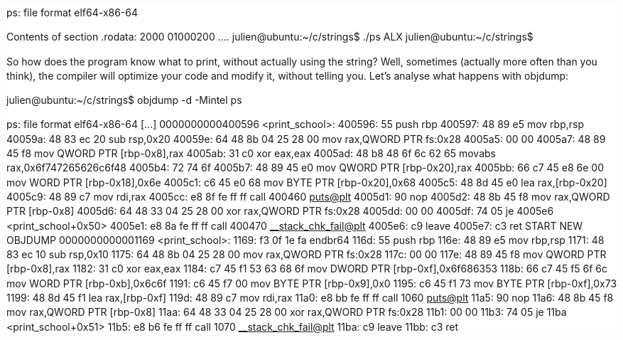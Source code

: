 ps: file format elf64-x86-64

Contents of section .rodata:
2000 01000200 ....
julien@ubuntu:~/c/strings$ ./ps
ALX
julien@ubuntu:~/c/strings$

So how does the program know what to print, without actually using the string? Well, sometimes (actually more often than you think), the compiler will optimize your code and modify it, without telling you. Let’s analyse what happens with objdump:

julien@ubuntu:~/c/strings$ objdump -d -Mintel ps

ps: file format elf64-x86-64
[...]
0000000000400596 <print_school>:
400596: 55 push rbp
400597: 48 89 e5 mov rbp,rsp
40059a: 48 83 ec 20 sub rsp,0x20
40059e: 64 48 8b 04 25 28 00 mov rax,QWORD PTR fs:0x28
4005a5: 00 00
4005a7: 48 89 45 f8 mov QWORD PTR [rbp-0x8],rax
4005ab: 31 c0 xor eax,eax
4005ad: 48 b8 48 6f 6c 62 65 movabs rax,0x6f747265626c6f48
4005b4: 72 74 6f
4005b7: 48 89 45 e0 mov QWORD PTR [rbp-0x20],rax
4005bb: 66 c7 45 e8 6e 00 mov WORD PTR [rbp-0x18],0x6e
4005c1: c6 45 e0 68 mov BYTE PTR [rbp-0x20],0x68
4005c5: 48 8d 45 e0 lea rax,[rbp-0x20]
4005c9: 48 89 c7 mov rdi,rax
4005cc: e8 8f fe ff ff call 400460 <puts@plt>
4005d1: 90 nop
4005d2: 48 8b 45 f8 mov rax,QWORD PTR [rbp-0x8]
4005d6: 64 48 33 04 25 28 00 xor rax,QWORD PTR fs:0x28
4005dd: 00 00
4005df: 74 05 je 4005e6 <print_school+0x50>
4005e1: e8 8a fe ff ff call 400470 <__stack_chk_fail@plt>
4005e6: c9 leave
4005e7: c3 ret
START NEW OBJDUMP
0000000000001169 <print_school>:
1169: f3 0f 1e fa endbr64
116d: 55 push rbp
116e: 48 89 e5 mov rbp,rsp
1171: 48 83 ec 10 sub rsp,0x10
1175: 64 48 8b 04 25 28 00 mov rax,QWORD PTR fs:0x28
117c: 00 00
117e: 48 89 45 f8 mov QWORD PTR [rbp-0x8],rax
1182: 31 c0 xor eax,eax
1184: c7 45 f1 53 63 68 6f mov DWORD PTR [rbp-0xf],0x6f686353
118b: 66 c7 45 f5 6f 6c mov WORD PTR [rbp-0xb],0x6c6f
1191: c6 45 f7 00 mov BYTE PTR [rbp-0x9],0x0
1195: c6 45 f1 73 mov BYTE PTR [rbp-0xf],0x73
1199: 48 8d 45 f1 lea rax,[rbp-0xf]
119d: 48 89 c7 mov rdi,rax
11a0: e8 bb fe ff ff call 1060 <puts@plt>
11a5: 90 nop
11a6: 48 8b 45 f8 mov rax,QWORD PTR [rbp-0x8]
11aa: 64 48 33 04 25 28 00 xor rax,QWORD PTR fs:0x28
11b1: 00 00
11b3: 74 05 je 11ba <print_school+0x51>
11b5: e8 b6 fe ff ff call 1070 <__stack_chk_fail@plt>
11ba: c9 leave
11bb: c3 ret